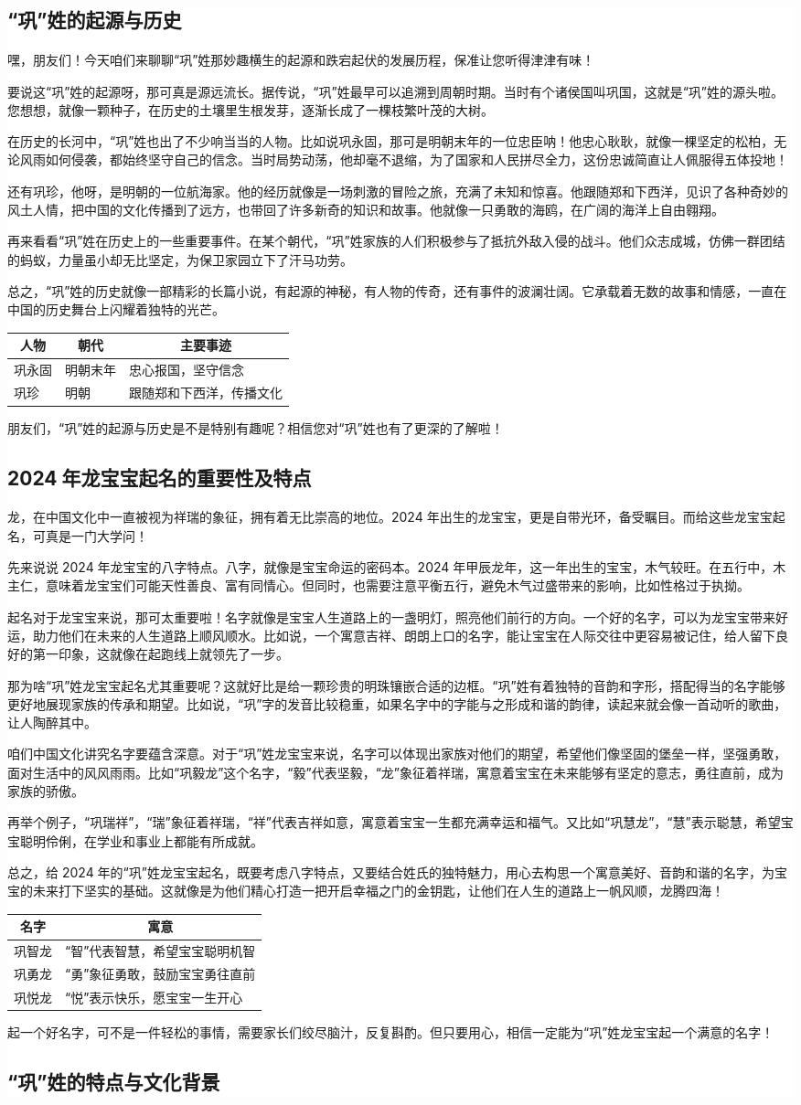## “巩”姓的起源与历史

嘿，朋友们！今天咱们来聊聊“巩”姓那妙趣横生的起源和跌宕起伏的发展历程，保准让您听得津津有味！

要说这“巩”姓的起源呀，那可真是源远流长。据传说，“巩”姓最早可以追溯到周朝时期。当时有个诸侯国叫巩国，这就是“巩”姓的源头啦。您想想，就像一颗种子，在历史的土壤里生根发芽，逐渐长成了一棵枝繁叶茂的大树。

在历史的长河中，“巩”姓也出了不少响当当的人物。比如说巩永固，那可是明朝末年的一位忠臣呐！他忠心耿耿，就像一棵坚定的松柏，无论风雨如何侵袭，都始终坚守自己的信念。当时局势动荡，他却毫不退缩，为了国家和人民拼尽全力，这份忠诚简直让人佩服得五体投地！

还有巩珍，他呀，是明朝的一位航海家。他的经历就像是一场刺激的冒险之旅，充满了未知和惊喜。他跟随郑和下西洋，见识了各种奇妙的风土人情，把中国的文化传播到了远方，也带回了许多新奇的知识和故事。他就像一只勇敢的海鸥，在广阔的海洋上自由翱翔。

再来看看“巩”姓在历史上的一些重要事件。在某个朝代，“巩”姓家族的人们积极参与了抵抗外敌入侵的战斗。他们众志成城，仿佛一群团结的蚂蚁，力量虽小却无比坚定，为保卫家园立下了汗马功劳。

总之，“巩”姓的历史就像一部精彩的长篇小说，有起源的神秘，有人物的传奇，还有事件的波澜壮阔。它承载着无数的故事和情感，一直在中国的历史舞台上闪耀着独特的光芒。

|人物|朝代|主要事迹|
|----|----|----|
|巩永固|明朝末年|忠心报国，坚守信念|
|巩珍|明朝|跟随郑和下西洋，传播文化|

朋友们，“巩”姓的起源与历史是不是特别有趣呢？相信您对“巩”姓也有了更深的了解啦！ 
## 2024 年龙宝宝起名的重要性及特点

龙，在中国文化中一直被视为祥瑞的象征，拥有着无比崇高的地位。2024 年出生的龙宝宝，更是自带光环，备受瞩目。而给这些龙宝宝起名，可真是一门大学问！

先来说说 2024 年龙宝宝的八字特点。八字，就像是宝宝命运的密码本。2024 年甲辰龙年，这一年出生的宝宝，木气较旺。在五行中，木主仁，意味着龙宝宝们可能天性善良、富有同情心。但同时，也需要注意平衡五行，避免木气过盛带来的影响，比如性格过于执拗。

起名对于龙宝宝来说，那可太重要啦！名字就像是宝宝人生道路上的一盏明灯，照亮他们前行的方向。一个好的名字，可以为龙宝宝带来好运，助力他们在未来的人生道路上顺风顺水。比如说，一个寓意吉祥、朗朗上口的名字，能让宝宝在人际交往中更容易被记住，给人留下良好的第一印象，这就像在起跑线上就领先了一步。

那为啥“巩”姓龙宝宝起名尤其重要呢？这就好比是给一颗珍贵的明珠镶嵌合适的边框。“巩”姓有着独特的音韵和字形，搭配得当的名字能够更好地展现家族的传承和期望。比如说，“巩”字的发音比较稳重，如果名字中的字能与之形成和谐的韵律，读起来就会像一首动听的歌曲，让人陶醉其中。

咱们中国文化讲究名字要蕴含深意。对于“巩”姓龙宝宝来说，名字可以体现出家族对他们的期望，希望他们像坚固的堡垒一样，坚强勇敢，面对生活中的风风雨雨。比如“巩毅龙”这个名字，“毅”代表坚毅，“龙”象征着祥瑞，寓意着宝宝在未来能够有坚定的意志，勇往直前，成为家族的骄傲。

再举个例子，“巩瑞祥”，“瑞”象征着祥瑞，“祥”代表吉祥如意，寓意着宝宝一生都充满幸运和福气。又比如“巩慧龙”，“慧”表示聪慧，希望宝宝聪明伶俐，在学业和事业上都能有所成就。

总之，给 2024 年的“巩”姓龙宝宝起名，既要考虑八字特点，又要结合姓氏的独特魅力，用心去构思一个寓意美好、音韵和谐的名字，为宝宝的未来打下坚实的基础。这就像是为他们精心打造一把开启幸福之门的金钥匙，让他们在人生的道路上一帆风顺，龙腾四海！

|名字|寓意|
|----|----|
|巩智龙|“智”代表智慧，希望宝宝聪明机智|
|巩勇龙|“勇”象征勇敢，鼓励宝宝勇往直前|
|巩悦龙|“悦”表示快乐，愿宝宝一生开心|

起一个好名字，可不是一件轻松的事情，需要家长们绞尽脑汁，反复斟酌。但只要用心，相信一定能为“巩”姓龙宝宝起一个满意的名字！ 
## “巩”姓的特点与文化背景
